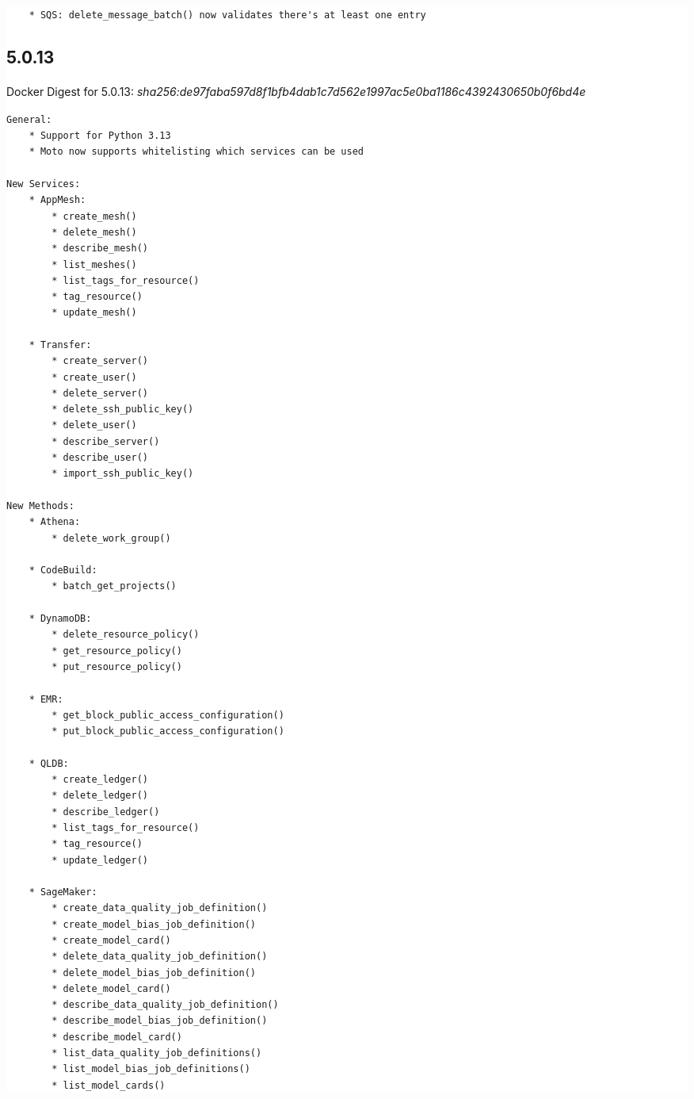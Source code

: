         * SQS: delete_message_batch() now validates there's at least one entry


5.0.13
-----
Docker Digest for 5.0.13: _sha256:de97faba597d8f1bfb4dab1c7d562e1997ac5e0ba1186c4392430650b0f6bd4e_

    General:
        * Support for Python 3.13
        * Moto now supports whitelisting which services can be used

    New Services:
        * AppMesh:
            * create_mesh()
            * delete_mesh()
            * describe_mesh()
            * list_meshes()
            * list_tags_for_resource()
            * tag_resource()
            * update_mesh()

        * Transfer:
            * create_server()
            * create_user()
            * delete_server()
            * delete_ssh_public_key()
            * delete_user()
            * describe_server()
            * describe_user()
            * import_ssh_public_key()

    New Methods:
        * Athena:
            * delete_work_group()

        * CodeBuild:
            * batch_get_projects()

        * DynamoDB:
            * delete_resource_policy()
            * get_resource_policy()
            * put_resource_policy()

        * EMR:
            * get_block_public_access_configuration()
            * put_block_public_access_configuration()

        * QLDB:
            * create_ledger()
            * delete_ledger()
            * describe_ledger()
            * list_tags_for_resource()
            * tag_resource()
            * update_ledger()

        * SageMaker:
            * create_data_quality_job_definition()
            * create_model_bias_job_definition()
            * create_model_card()
            * delete_data_quality_job_definition()
            * delete_model_bias_job_definition()
            * delete_model_card()
            * describe_data_quality_job_definition()
            * describe_model_bias_job_definition()
            * describe_model_card()
            * list_data_quality_job_definitions()
            * list_model_bias_job_definitions()
            * list_model_cards()